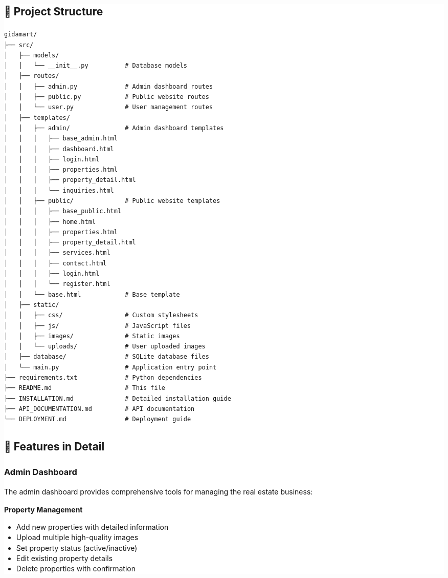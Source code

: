 ## 📁 Project Structure

```
gidamart/
├── src/
│   ├── models/
│   │   └── __init__.py          # Database models
│   ├── routes/
│   │   ├── admin.py             # Admin dashboard routes
│   │   ├── public.py            # Public website routes
│   │   └── user.py              # User management routes
│   ├── templates/
│   │   ├── admin/               # Admin dashboard templates
│   │   │   ├── base_admin.html
│   │   │   ├── dashboard.html
│   │   │   ├── login.html
│   │   │   ├── properties.html
│   │   │   ├── property_detail.html
│   │   │   └── inquiries.html
│   │   ├── public/              # Public website templates
│   │   │   ├── base_public.html
│   │   │   ├── home.html
│   │   │   ├── properties.html
│   │   │   ├── property_detail.html
│   │   │   ├── services.html
│   │   │   ├── contact.html
│   │   │   ├── login.html
│   │   │   └── register.html
│   │   └── base.html            # Base template
│   ├── static/
│   │   ├── css/                 # Custom stylesheets
│   │   ├── js/                  # JavaScript files
│   │   ├── images/              # Static images
│   │   └── uploads/             # User uploaded images
│   ├── database/                # SQLite database files
│   └── main.py                  # Application entry point
├── requirements.txt             # Python dependencies
├── README.md                    # This file
├── INSTALLATION.md              # Detailed installation guide
├── API_DOCUMENTATION.md         # API documentation
└── DEPLOYMENT.md                # Deployment guide
```

## 🎨 Features in Detail

### Admin Dashboard

The admin dashboard provides comprehensive tools for managing the real estate business:

**Property Management**
- Add new properties with detailed information
- Upload multiple high-quality images
- Set property status (active/inactive)
- Edit existing property details
- Delete properties with confirmation

